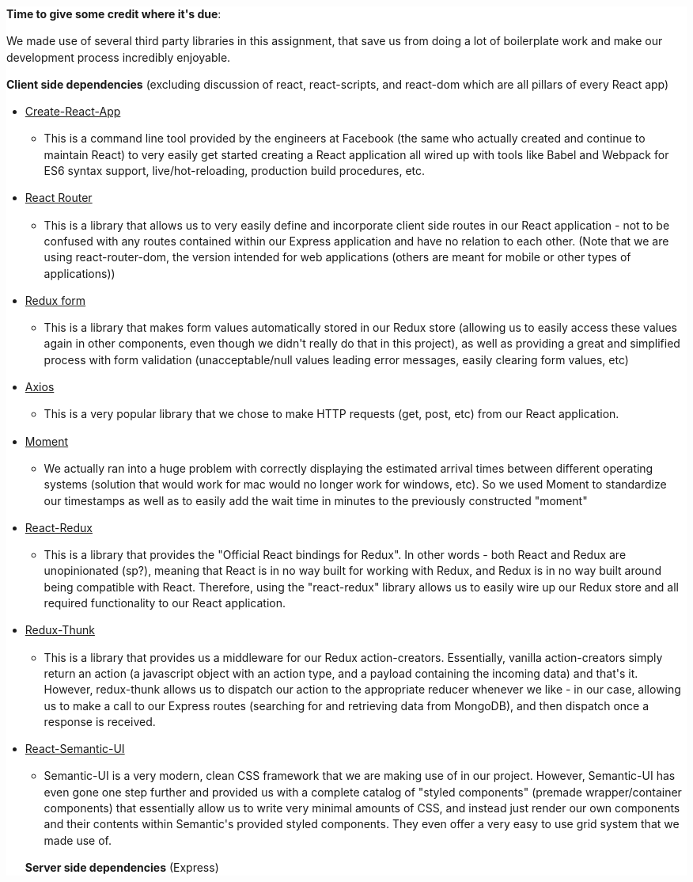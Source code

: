 **Time to give some credit where it's due**:

We made use of several third party libraries in this assignment, that save us from doing a lot of boilerplate work and make our development process incredibly enjoyable.

**Client side dependencies** (excluding discussion of react, react-scripts, and react-dom which are all pillars of every React app)

* [Create-React-App](https://github.com/facebook/create-react-app)
  * This is a command line tool provided by the engineers at Facebook (the same who actually created and continue to maintain React) to very easily get started creating a React application all wired up with tools like Babel and Webpack for ES6 syntax support, live/hot-reloading, production build procedures, etc.
* [React Router](https://reacttraining.com/react-router/core/guides/philosophy)
  * This is a library that allows us to very easily define and incorporate client side routes in our React application - not to be confused with any routes contained within our Express application and have no relation to each other. (Note that we are using react-router-dom, the version intended for web applications (others are meant for mobile or other types of applications))
* [Redux form](https://redux-form.com/7.3.0/)
  * This is a library that makes form values automatically stored in our Redux store (allowing us to easily access these values again in other components, even though we didn't really do that in this project), as well as providing a great and simplified process with form validation (unacceptable/null values leading error messages, easily clearing form values, etc)
* [Axios](https://github.com/axios/axios)
  * This is a very popular library that we chose to make HTTP requests (get, post, etc) from our React application.
* [Moment](http://momentjs.com/)
  * We actually ran into a huge problem with correctly displaying the estimated arrival times between different operating systems (solution that would work for mac would no longer work for windows, etc). So we used Moment to standardize our timestamps as well as to easily add the wait time in minutes to the previously constructed "moment"
* [React-Redux](https://github.com/reactjs/react-redux)
  * This is a library that provides the "Official React bindings for Redux". In other words - both React and Redux are unopinionated (sp?), meaning that React is in no way built for working with Redux, and Redux is in no way built around being compatible with React. Therefore, using the "react-redux" library allows us to easily wire up our Redux store and all required functionality to our React application.
* [Redux-Thunk](https://github.com/gaearon/redux-thunk)
  * This is a library that provides us a middleware for our Redux action-creators. Essentially, vanilla action-creators simply return an action (a javascript object with an action type, and a payload containing the incoming data) and that's it. However, redux-thunk allows us to dispatch our action to the appropriate reducer whenever we like - in our case, allowing us to make a call to our Express routes (searching for and retrieving data from MongoDB), and then dispatch once a response is received.
* [React-Semantic-UI](https://react.semantic-ui.com/)

  * Semantic-UI is a very modern, clean CSS framework that we are making use of in our project. However, Semantic-UI has even gone one step further and provided us with a complete catalog of "styled components" (premade wrapper/container components) that essentially allow us to write very minimal amounts of CSS, and instead just render our own components and their contents within Semantic's provided styled components. They even offer a very easy to use grid system that we made use of.

  **Server side dependencies** (Express)
